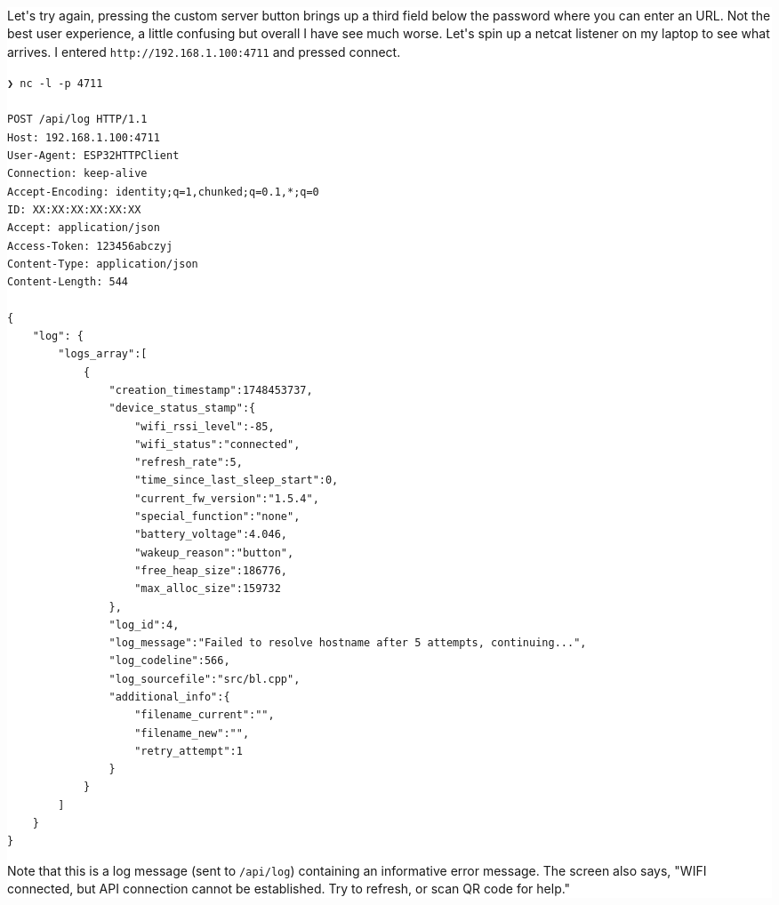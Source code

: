 Let's try again, pressing the custom server button brings up a third field below the password where you can enter an URL. Not the best user experience, a little confusing but overall I have see much worse. Let's spin up a netcat listener on my laptop to see what arrives. I entered `http://192.168.1.100:4711` and pressed connect.

```
❯ nc -l -p 4711

POST /api/log HTTP/1.1
Host: 192.168.1.100:4711
User-Agent: ESP32HTTPClient
Connection: keep-alive
Accept-Encoding: identity;q=1,chunked;q=0.1,*;q=0
ID: XX:XX:XX:XX:XX:XX
Accept: application/json
Access-Token: 123456abczyj
Content-Type: application/json
Content-Length: 544

{
    "log": {
        "logs_array":[
            {
                "creation_timestamp":1748453737,
                "device_status_stamp":{
                    "wifi_rssi_level":-85,
                    "wifi_status":"connected",
                    "refresh_rate":5,
                    "time_since_last_sleep_start":0,
                    "current_fw_version":"1.5.4",
                    "special_function":"none",
                    "battery_voltage":4.046,
                    "wakeup_reason":"button",
                    "free_heap_size":186776,
                    "max_alloc_size":159732
                },
                "log_id":4,
                "log_message":"Failed to resolve hostname after 5 attempts, continuing...",
                "log_codeline":566,
                "log_sourcefile":"src/bl.cpp",
                "additional_info":{
                    "filename_current":"",
                    "filename_new":"",
                    "retry_attempt":1
                }
            }
        ]
    }
}
```

Note that this is a log message (sent to `/api/log`) containing an informative error message. The screen also says, "WIFI connected, but API connection cannot be established. Try to refresh, or scan QR code for help."
